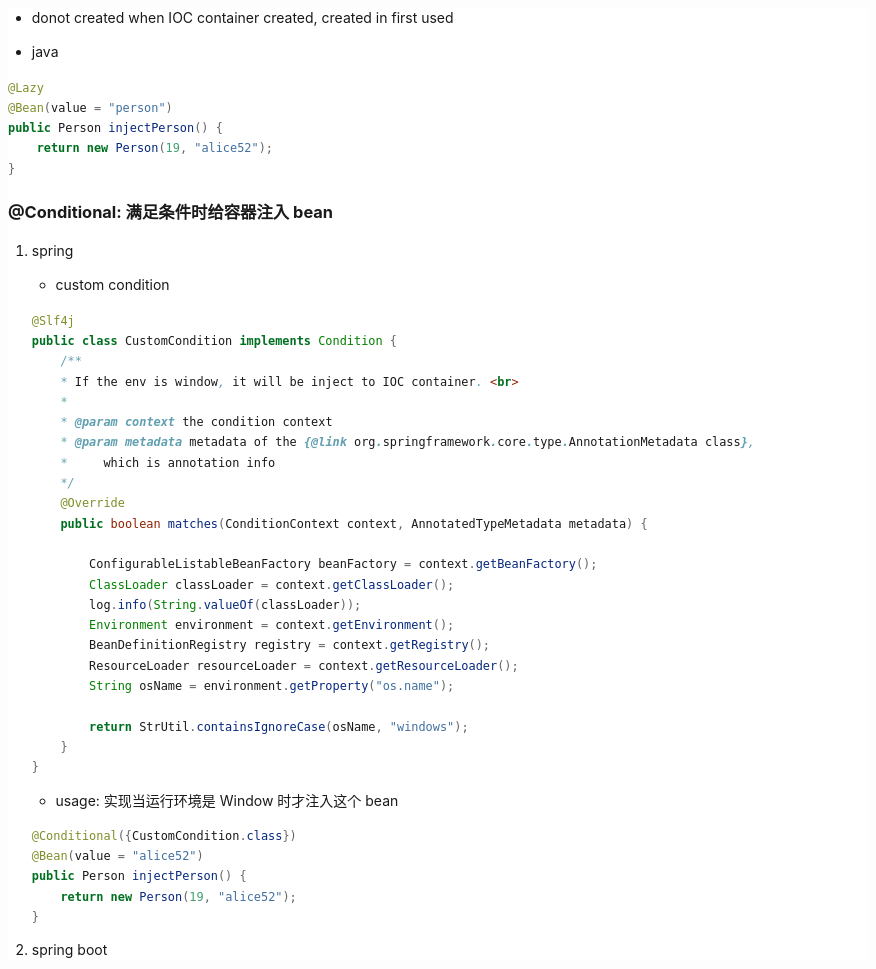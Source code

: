    - donot created when IOC container created, created in first used

   - java

   ```java
   @Lazy
   @Bean(value = "person")
   public Person injectPerson() {
       return new Person(19, "alice52");
   }
   ```

### @Conditional: 满足条件时给容器注入 bean

1. spring

   - custom condition

   ```java
   @Slf4j
   public class CustomCondition implements Condition {
       /**
       * If the env is window, it will be inject to IOC container. <br>
       *
       * @param context the condition context
       * @param metadata metadata of the {@link org.springframework.core.type.AnnotationMetadata class},
       *     which is annotation info
       */
       @Override
       public boolean matches(ConditionContext context, AnnotatedTypeMetadata metadata) {

           ConfigurableListableBeanFactory beanFactory = context.getBeanFactory();
           ClassLoader classLoader = context.getClassLoader();
           log.info(String.valueOf(classLoader));
           Environment environment = context.getEnvironment();
           BeanDefinitionRegistry registry = context.getRegistry();
           ResourceLoader resourceLoader = context.getResourceLoader();
           String osName = environment.getProperty("os.name");

           return StrUtil.containsIgnoreCase(osName, "windows");
       }
   }
   ```

   - usage: 实现当运行环境是 Window 时才注入这个 bean

   ```java
   @Conditional({CustomCondition.class})
   @Bean(value = "alice52")
   public Person injectPerson() {
       return new Person(19, "alice52");
   }
   ```

2. spring boot
